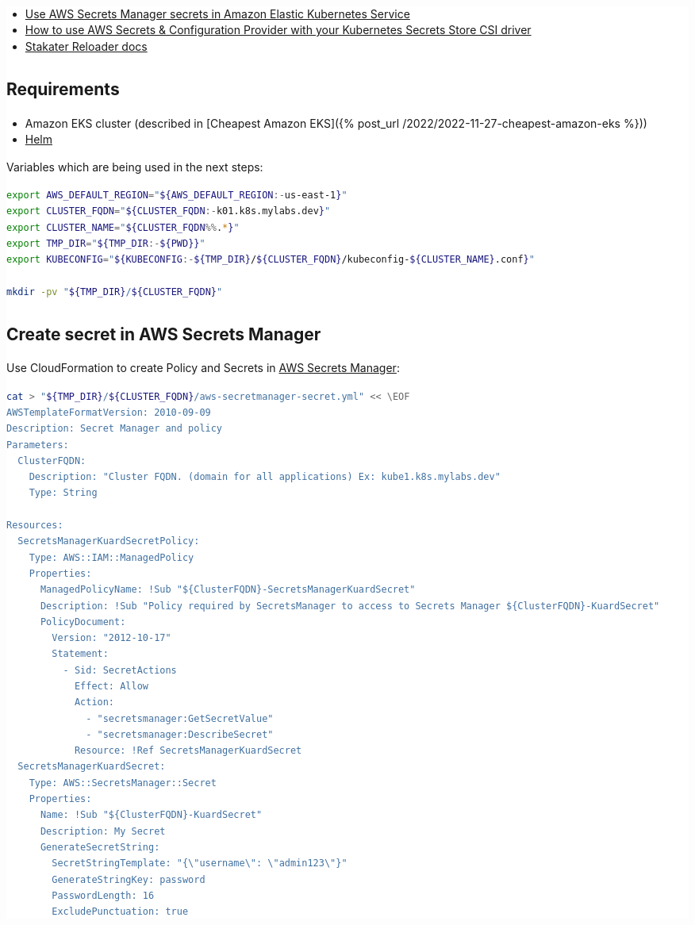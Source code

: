 - [Use AWS Secrets Manager secrets in Amazon Elastic Kubernetes Service](https://docs.aws.amazon.com/secretsmanager/latest/userguide/integrating_csi_driver.html)
- [How to use AWS Secrets & Configuration Provider with your Kubernetes Secrets Store CSI driver](https://aws.amazon.com/blogs/security/how-to-use-aws-secrets-configuration-provider-with-kubernetes-secrets-store-csi-driver/)
- [Stakater Reloader docs](https://github.com/stakater/Reloader/tree/master/docs)

## Requirements

- Amazon EKS cluster (described in
  [Cheapest Amazon EKS]({% post_url /2022/2022-11-27-cheapest-amazon-eks %}))
- [Helm](https://helm.sh/)

Variables which are being used in the next steps:

```bash
export AWS_DEFAULT_REGION="${AWS_DEFAULT_REGION:-us-east-1}"
export CLUSTER_FQDN="${CLUSTER_FQDN:-k01.k8s.mylabs.dev}"
export CLUSTER_NAME="${CLUSTER_FQDN%%.*}"
export TMP_DIR="${TMP_DIR:-${PWD}}"
export KUBECONFIG="${KUBECONFIG:-${TMP_DIR}/${CLUSTER_FQDN}/kubeconfig-${CLUSTER_NAME}.conf}"

mkdir -pv "${TMP_DIR}/${CLUSTER_FQDN}"
```

## Create secret in AWS Secrets Manager

Use CloudFormation to create Policy and Secrets in [AWS Secrets Manager](https://aws.amazon.com/secrets-manager/):

```bash
cat > "${TMP_DIR}/${CLUSTER_FQDN}/aws-secretmanager-secret.yml" << \EOF
AWSTemplateFormatVersion: 2010-09-09
Description: Secret Manager and policy
Parameters:
  ClusterFQDN:
    Description: "Cluster FQDN. (domain for all applications) Ex: kube1.k8s.mylabs.dev"
    Type: String

Resources:
  SecretsManagerKuardSecretPolicy:
    Type: AWS::IAM::ManagedPolicy
    Properties:
      ManagedPolicyName: !Sub "${ClusterFQDN}-SecretsManagerKuardSecret"
      Description: !Sub "Policy required by SecretsManager to access to Secrets Manager ${ClusterFQDN}-KuardSecret"
      PolicyDocument:
        Version: "2012-10-17"
        Statement:
          - Sid: SecretActions
            Effect: Allow
            Action:
              - "secretsmanager:GetSecretValue"
              - "secretsmanager:DescribeSecret"
            Resource: !Ref SecretsManagerKuardSecret
  SecretsManagerKuardSecret:
    Type: AWS::SecretsManager::Secret
    Properties:
      Name: !Sub "${ClusterFQDN}-KuardSecret"
      Description: My Secret
      GenerateSecretString:
        SecretStringTemplate: "{\"username\": \"admin123\"}"
        GenerateStringKey: password
        PasswordLength: 16
        ExcludePunctuation: true
```